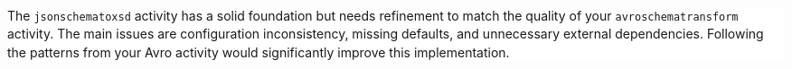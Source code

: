 The `jsonschematoxsd` activity has a solid foundation but needs refinement to match the quality of your `avroschematransform` activity. The main issues are configuration inconsistency, missing defaults, and unnecessary external dependencies. Following the patterns from your Avro activity would significantly improve this implementation.
